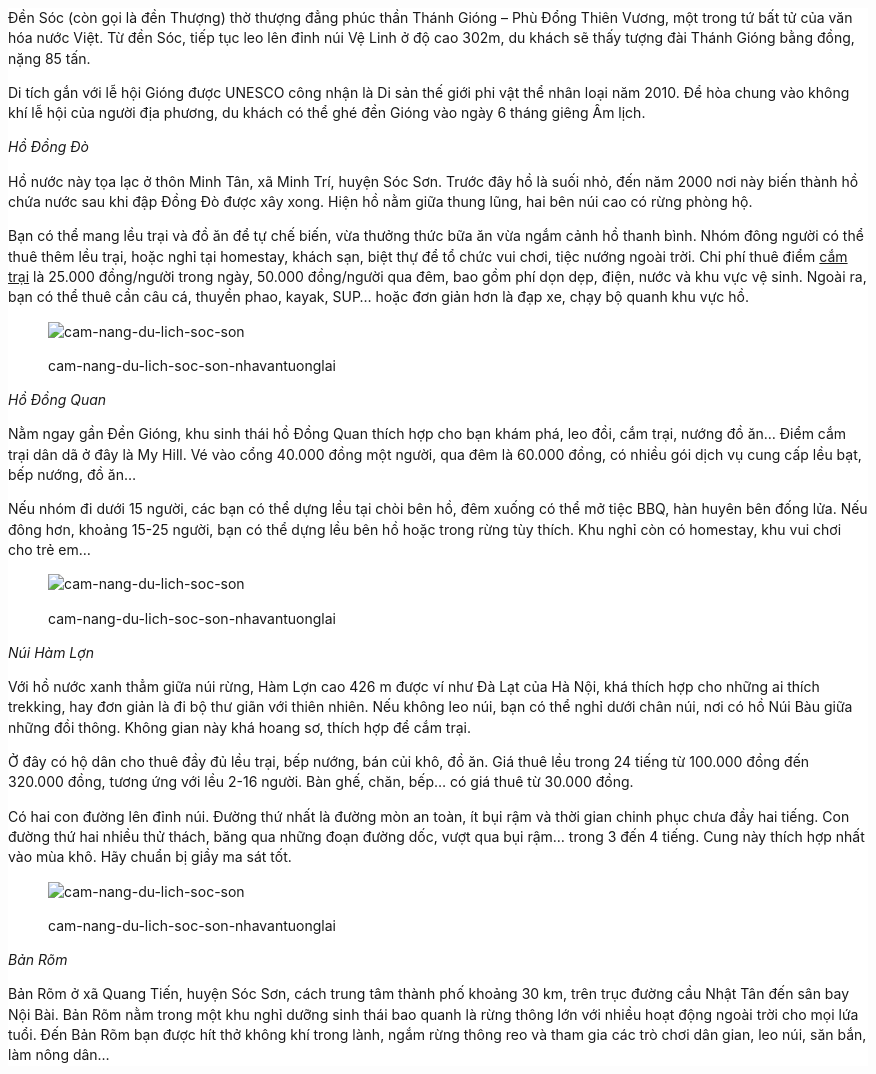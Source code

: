 Đền Sóc (còn gọi là đền Thượng) thờ thượng đẳng phúc thần Thánh Gióng – Phù Đổng Thiên Vương, một trong tứ bất tử của văn hóa nước Việt. Từ đền Sóc, tiếp tục leo lên đỉnh núi Vệ Linh ở độ cao 302m, du khách sẽ thấy tượng đài Thánh Gióng bằng đồng, nặng 85 tấn.

Di tích gắn với lễ hội Gióng được UNESCO công nhận là Di sản thế giới phi vật thể nhân loại năm 2010. Để hòa chung vào không khí lễ hội của người địa phương, du khách có thể ghé đền Gióng vào ngày 6 tháng giêng Âm lịch.

_Hồ Đồng Đò_

Hồ nước này tọa lạc ở thôn Minh Tân, xã Minh Trí, huyện Sóc Sơn. Trước đây hồ là suối nhỏ, đến năm 2000 nơi này biến thành hồ chứa nước sau khi đập Đồng Đò được xây xong. Hiện hồ nằm giữa thung lũng, hai bên núi cao có rừng phòng hộ.

Bạn có thể mang lều trại và đồ ăn để tự chế biến, vừa thưởng thức bữa ăn vừa ngắm cảnh hồ thanh bình. Nhóm đông người có thể thuê thêm lều trại, hoặc nghỉ tại homestay, khách sạn, biệt thự để tổ chức vui chơi, tiệc nướng ngoài trời. Chi phí thuê điểm [cắm trại](https://nhavantuonglai.com/article) là 25.000 đồng/người trong ngày, 50.000 đồng/người qua đêm, bao gồm phí dọn dẹp, điện, nước và khu vực vệ sinh. Ngoài ra, bạn có thể thuê cần câu cá, thuyền phao, kayak, SUP… hoặc đơn giản hơn là đạp xe, chạy bộ quanh khu vực hồ.

<figure><img src="https://banmaixanh.vercel.app/image/article/du-lich-soc-son-609.jpg" alt="cam-nang-du-lich-soc-son" height=100% width=100%><figcaption><p>cam-nang-du-lich-soc-son-nhavantuonglai</p></figcaption></figure>

_Hồ Đồng Quan_

Nằm ngay gần Đền Gióng, khu sinh thái hồ Đồng Quan thích hợp cho bạn khám phá, leo đồi, cắm trại, nướng đồ ăn… Điểm cắm trại dân dã ở đây là My Hill. Vé vào cổng 40.000 đồng một người, qua đêm là 60.000 đồng, có nhiều gói dịch vụ cung cấp lều bạt, bếp nướng, đồ ăn…

Nếu nhóm đi dưới 15 người, các bạn có thể dựng lều tại chòi bên hồ, đêm xuống có thể mở tiệc BBQ, hàn huyên bên đống lửa. Nếu đông hơn, khoảng 15-25 người, bạn có thể dựng lều bên hồ hoặc trong rừng tùy thích. Khu nghỉ còn có homestay, khu vui chơi cho trẻ em…

<figure><img src="https://banmaixanh.vercel.app/image/article/du-lich-soc-son-610.jpg" alt="cam-nang-du-lich-soc-son" height=100% width=100%><figcaption><p>cam-nang-du-lich-soc-son-nhavantuonglai</p></figcaption></figure>

_Núi Hàm Lợn_

Với hồ nước xanh thẳm giữa núi rừng, Hàm Lợn cao 426 m được ví như Đà Lạt của Hà Nội, khá thích hợp cho những ai thích trekking, hay đơn giản là đi bộ thư giãn với thiên nhiên. Nếu không leo núi, bạn có thể nghỉ dưới chân núi, nơi có hồ Núi Bàu giữa những đồi thông. Không gian này khá hoang sơ, thích hợp để cắm trại.

Ở đây có hộ dân cho thuê đầy đủ lều trại, bếp nướng, bán củi khô, đồ ăn. Giá thuê lều trong 24 tiếng từ 100.000 đồng đến 320.000 đồng, tương ứng với lều 2-16 người. Bàn ghế, chăn, bếp… có giá thuê từ 30.000 đồng.

Có hai con đường lên đỉnh núi. Đường thứ nhất là đường mòn an toàn, ít bụi rậm và thời gian chinh phục chưa đầy hai tiếng. Con đường thứ hai nhiều thử thách, băng qua những đoạn đường dốc, vượt qua bụi rậm… trong 3 đến 4 tiếng. Cung này thích hợp nhất vào mùa khô. Hãy chuẩn bị giầy ma sát tốt.

<figure><img src="https://banmaixanh.vercel.app/image/article/du-lich-soc-son-611.jpg" alt="cam-nang-du-lich-soc-son" height=100% width=100%><figcaption><p>cam-nang-du-lich-soc-son-nhavantuonglai</p></figcaption></figure>

_Bản Rõm_

Bản Rõm ở xã Quang Tiến, huyện Sóc Sơn, cách trung tâm thành phố khoảng 30 km, trên trục đường cầu Nhật Tân đến sân bay Nội Bài. Bản Rõm nằm trong một khu nghỉ dưỡng sinh thái bao quanh là rừng thông lớn với nhiều hoạt động ngoài trời cho mọi lứa tuổi. Đến Bản Rõm bạn được hít thở không khí trong lành, ngắm rừng thông reo và tham gia các trò chơi dân gian, leo núi, săn bắn, làm nông dân…
